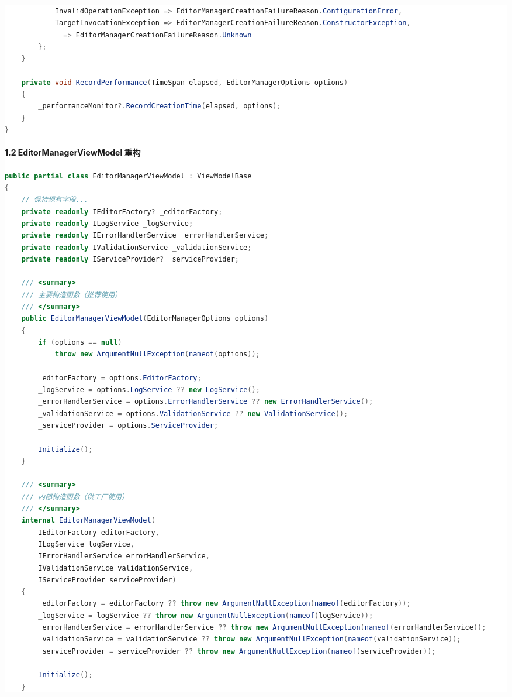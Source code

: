 ```csharp
            InvalidOperationException => EditorManagerCreationFailureReason.ConfigurationError,
            TargetInvocationException => EditorManagerCreationFailureReason.ConstructorException,
            _ => EditorManagerCreationFailureReason.Unknown
        };
    }

    private void RecordPerformance(TimeSpan elapsed, EditorManagerOptions options)
    {
        _performanceMonitor?.RecordCreationTime(elapsed, options);
    }
}
```

#### 1.2 EditorManagerViewModel 重构

```csharp
public partial class EditorManagerViewModel : ViewModelBase
{
    // 保持现有字段...
    private readonly IEditorFactory? _editorFactory;
    private readonly ILogService _logService;
    private readonly IErrorHandlerService _errorHandlerService;
    private readonly IValidationService _validationService;
    private readonly IServiceProvider? _serviceProvider;

    /// <summary>
    /// 主要构造函数（推荐使用）
    /// </summary>
    public EditorManagerViewModel(EditorManagerOptions options)
    {
        if (options == null)
            throw new ArgumentNullException(nameof(options));

        _editorFactory = options.EditorFactory;
        _logService = options.LogService ?? new LogService();
        _errorHandlerService = options.ErrorHandlerService ?? new ErrorHandlerService();
        _validationService = options.ValidationService ?? new ValidationService();
        _serviceProvider = options.ServiceProvider;

        Initialize();
    }

    /// <summary>
    /// 内部构造函数（供工厂使用）
    /// </summary>
    internal EditorManagerViewModel(
        IEditorFactory editorFactory,
        ILogService logService,
        IErrorHandlerService errorHandlerService,
        IValidationService validationService,
        IServiceProvider serviceProvider)
    {
        _editorFactory = editorFactory ?? throw new ArgumentNullException(nameof(editorFactory));
        _logService = logService ?? throw new ArgumentNullException(nameof(logService));
        _errorHandlerService = errorHandlerService ?? throw new ArgumentNullException(nameof(errorHandlerService));
        _validationService = validationService ?? throw new ArgumentNullException(nameof(validationService));
        _serviceProvider = serviceProvider ?? throw new ArgumentNullException(nameof(serviceProvider));

        Initialize();
    }

```